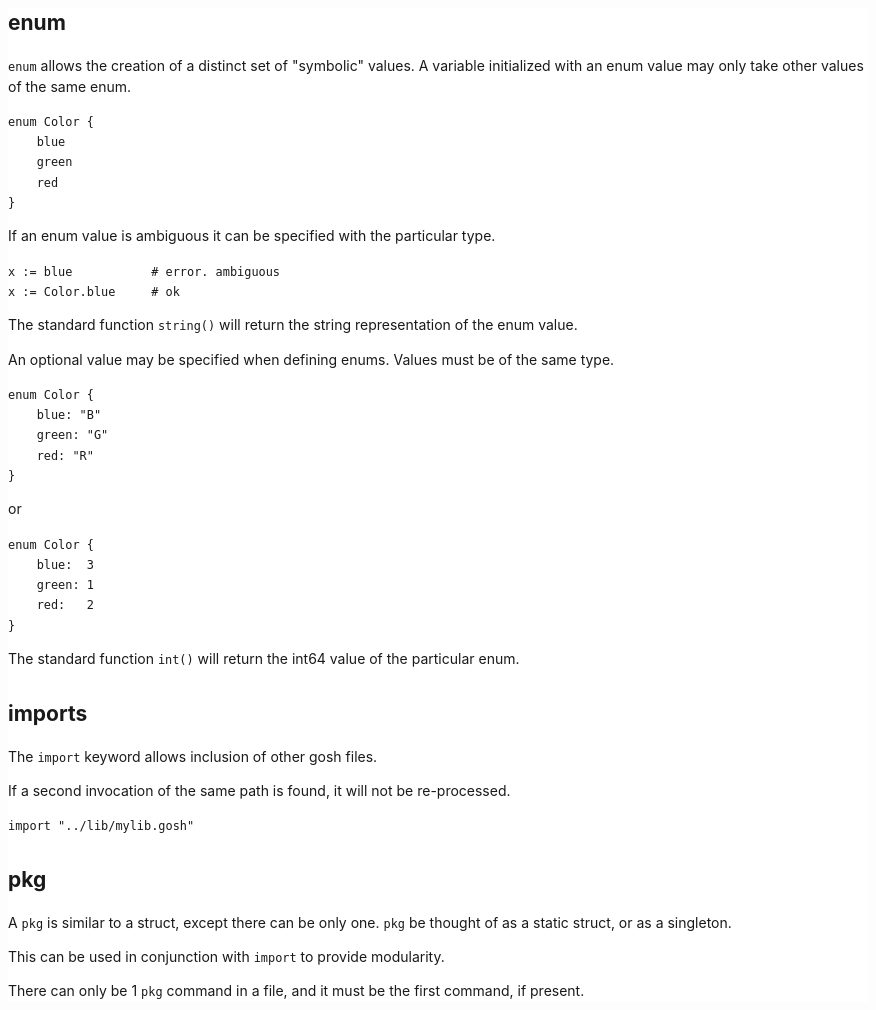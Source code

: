 ## enum

`enum` allows the creation of a distinct set of "symbolic" values. A variable
initialized with an enum value may only take other values of the same enum.

    enum Color {
        blue
        green
        red
    }

If an enum value is ambiguous it can be specified with the particular type.

    x := blue           # error. ambiguous
    x := Color.blue     # ok

The standard function `string()` will return the string representation of the
enum value.

An optional value may be specified when defining enums. Values must be of the
same type.

    enum Color {
        blue: "B"
        green: "G"
        red: "R"
    }

or

    enum Color {
        blue:  3
        green: 1
        red:   2
    }

The standard function `int()` will return the int64 value of the particular enum.


## imports

The `import` keyword allows inclusion of other gosh files.

If a second invocation of the same path is found, it will not be re-processed.

    import "../lib/mylib.gosh"

## pkg

A `pkg` is similar to a struct, except there can be only one. `pkg` be thought of
as a static struct, or as a singleton.

This can be used in conjunction with `import` to provide modularity.

There can only be 1 `pkg` command in a file, and it must be the first command,
if present.
